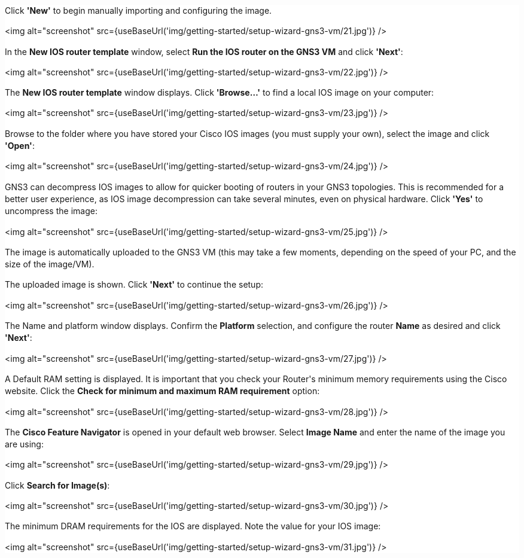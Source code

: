 Click **'New'** to begin manually importing and configuring the image.

<img alt="screenshot" src={useBaseUrl('img/getting-started/setup-wizard-gns3-vm/21.jpg')} />

In the **New IOS router template** window, select **Run the IOS router on the GNS3 VM** and click **'Next'**:

<img alt="screenshot" src={useBaseUrl('img/getting-started/setup-wizard-gns3-vm/22.jpg')} />

The **New IOS router template** window displays. Click **'Browse…'** to find a local IOS image on your computer:

<img alt="screenshot" src={useBaseUrl('img/getting-started/setup-wizard-gns3-vm/23.jpg')} />

 Browse to the folder where you have stored your Cisco IOS images (you must supply your own), select the image and click **'Open'**:

<img alt="screenshot" src={useBaseUrl('img/getting-started/setup-wizard-gns3-vm/24.jpg')} />

GNS3 can decompress IOS images to allow for quicker booting of routers in your GNS3 topologies. This is recommended for a better user experience, as IOS image decompression can take several minutes, even on physical hardware.  Click **'Yes'** to uncompress the image:

<img alt="screenshot" src={useBaseUrl('img/getting-started/setup-wizard-gns3-vm/25.jpg')} />

The image is automatically uploaded to the GNS3 VM (this may take a few moments, depending on the speed of your PC, and the size of the image/VM).

The uploaded image is shown. Click **'Next'** to continue the setup:

<img alt="screenshot" src={useBaseUrl('img/getting-started/setup-wizard-gns3-vm/26.jpg')} />

The Name and platform window displays. Confirm the **Platform** selection, and configure the router **Name** as desired and click **'Next'**:

<img alt="screenshot" src={useBaseUrl('img/getting-started/setup-wizard-gns3-vm/27.jpg')} />

A Default RAM setting is displayed. It is important that you check your Router's minimum memory requirements using the Cisco website. Click the **Check for minimum and maximum RAM requirement** option:

<img alt="screenshot" src={useBaseUrl('img/getting-started/setup-wizard-gns3-vm/28.jpg')} />

The **Cisco Feature Navigator** is opened in your default web browser. Select **Image Name** and enter the name of the image you are using:  

<img alt="screenshot" src={useBaseUrl('img/getting-started/setup-wizard-gns3-vm/29.jpg')} />

Click **Search for Image(s)**:

<img alt="screenshot" src={useBaseUrl('img/getting-started/setup-wizard-gns3-vm/30.jpg')} />

The minimum DRAM requirements for the IOS are displayed. Note the value for your IOS image:

<img alt="screenshot" src={useBaseUrl('img/getting-started/setup-wizard-gns3-vm/31.jpg')} />
